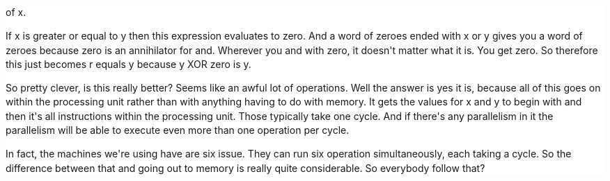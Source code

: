   <span m='587340'>of</span> <span m='587430'>x.</span> </p><p><span m='594640'>If</span>
  <span m='594890'>x</span> <span m='595130'>is</span> <span m='595280'>greater</span>
  <span m='595540'>or</span> <span m='595630'>equal</span> <span m='595990'>to</span>
  <span m='596060'>y</span> <span m='596830'>then</span> <span m='596980'>this</span>
  <span m='597170'>expression</span> <span m='597670'>evaluates</span> <span m='598260'>to</span>
  <span m='598350'>zero.</span> <span m='599740'>And a</span> <span m='599990'>word</span>
  <span m='600190'>of</span> <span m='600270'>zeroes</span> <span m='601010'>ended</span>
  <span m='601400'>with</span> <span m='602370'>x</span> <span m='602620'>or</span>
  <span m='602790'>y</span> <span m='603590'>gives</span> <span m='603780'>you</span>
  <span m='603900'>a</span> <span m='603940'>word</span> <span m='604220'>of</span>
  <span m='604280'>zeroes</span> <span m='605360'>because</span> <span m='605640'>zero</span>
  <span m='605940'>is</span> <span m='606070'>an</span> <span m='606160'>annihilator</span>
  <span m='607010'>for</span> <span m='607430'>and.</span> <span m='610580'>Wherever</span>
  <span m='610930'>you</span> <span m='611030'>and</span> <span m='611130'>with</span>
  <span m='611230'>zero,</span> <span m='611820'>it</span> <span m='612030'>doesn't</span>
  <span m='612250'>matter</span> <span m='612500'>what</span> <span m='612650'>it</span>
  <span m='612760'>is.</span> <span m='612930'>You</span> <span m='613030'>get</span>
  <span m='613210'>zero.</span> <span m='614320'>So</span> <span m='614510'>therefore</span>
  <span m='614940'>this</span> <span m='615160'>just</span> <span m='615370'>becomes</span>
  <span m='621580'>r</span> <span m='621950'>equals</span> <span m='625470'>y</span>
  <span m='629830'>because</span> <span m='630660'>y</span> <span m='631390'>XOR</span>
  <span m='633310'>zero</span> <span m='633840'>is</span> <span m='634060'>y.</span>
  </p><p><span m='637010'>So</span> <span m='637170'>pretty</span> <span m='637410'>clever,</span>
  <span m='638520'>is</span> <span m='638660'>this</span> <span m='638840'>really</span>
  <span m='639120'>better?</span> <span m='640940'>Seems</span> <span m='641220'>like</span>
  <span m='641350'>an</span> <span m='641420'>awful</span> <span m='641700'>lot</span>
  <span m='641870'>of</span> <span m='641940'>operations.</span> <span m='643150'>Well</span>
  <span m='643350'>the</span> <span m='643470'>answer</span> <span m='643750'>is</span>
  <span m='643860'>yes</span> <span m='644150'>it</span> <span m='644250'>is,</span>
  <span m='644540'>because</span> <span m='644820'>all</span> <span m='645210'>of</span>
  <span m='645310'>this</span> <span m='645590'>goes</span> <span m='645920'>on</span>
  <span m='646830'>within</span> <span m='647250'>the</span> <span m='647340'>processing</span>
  <span m='648040'>unit</span> <span m='650580'>rather</span> <span m='651090'>than</span>
  <span m='651610'>with</span> <span m='651800'>anything</span> <span m='652190'>having</span>
  <span m='652510'>to</span> <span m='652600'>do</span> <span m='652760'>with</span>
  <span m='652890'>memory.</span> <span m='654610'>It</span> <span m='654890'>gets</span>
  <span m='655220'>the</span> <span m='655340'>values</span> <span m='655810'>for</span>
  <span m='655940'>x</span> <span m='656100'>and</span> <span m='656190'>y</span>
  <span m='656370'>to</span> <span m='656470'>begin</span> <span m='656830'>with</span>
  <span m='657340'>and</span> <span m='657470'>then</span> <span m='657570'>it's</span>
  <span m='657740'>all</span> <span m='658200'>instructions</span> <span m='658910'>within</span>
  <span m='659140'>the</span> <span m='659220'>processing</span> <span m='659860'>unit.</span>
  <span m='660410'>Those</span> <span m='660670'>typically</span> <span m='661060'>take</span>
  <span m='661340'>one</span> <span m='661640'>cycle.</span> <span m='662060'>And</span>
  <span m='662480'>if</span> <span m='662700'>there's</span> <span m='662870'>any</span>
  <span m='663050'>parallelism</span> <span m='663690'>in</span> <span m='663740'>it</span>
  <span m='665470'>the</span> <span m='665560'>parallelism</span> <span m='667980'>will</span>
  <span m='668140'>be</span> <span m='668310'>able</span> <span m='668430'>to</span>
  <span m='668620'>execute</span> <span m='668750'>even</span> <span m='669000'>more</span>
  <span m='669300'>than</span> <span m='669500'>one</span> <span m='669740'>operation</span>
  <span m='670350'>per</span> <span m='670540'>cycle.</span> </p><p><span m='672280'>In</span>
  <span m='672370'>fact,</span> <span m='673110'>the</span> <span m='673200'>machines</span>
  <span m='673550'>we're</span> <span m='673760'>using</span> <span m='674160'>have</span>
  <span m='675020'>are</span> <span m='675140'>six</span> <span m='675490'>issue.</span>
  <span m='676622'>They</span> <span m='676990'>can</span> <span m='677140'>run</span>
  <span m='677390'>six</span> <span m='678090'>operation</span> <span m='678730'>simultaneously,</span>
  <span m='681400'>each</span> <span m='681680'>taking</span> <span m='682040'>a</span>
  <span m='682100'>cycle.</span> <span m='684420'>So</span> <span m='684840'>the</span>
  <span m='685570'>difference</span> <span m='686090'>between</span> <span m='686470'>that</span>
  <span m='686750'>and</span> <span m='686870'>going</span> <span m='687170'>out to</span>
  <span m='687440'>memory</span> <span m='687800'>is</span> <span m='687930'>really</span>
  <span m='688230'>quite</span> <span m='688520'>considerable.</span> <span m='691010'>So</span>
  <span m='691220'>everybody</span> <span m='691440'>follow</span> <span m='691770'>that?</span>